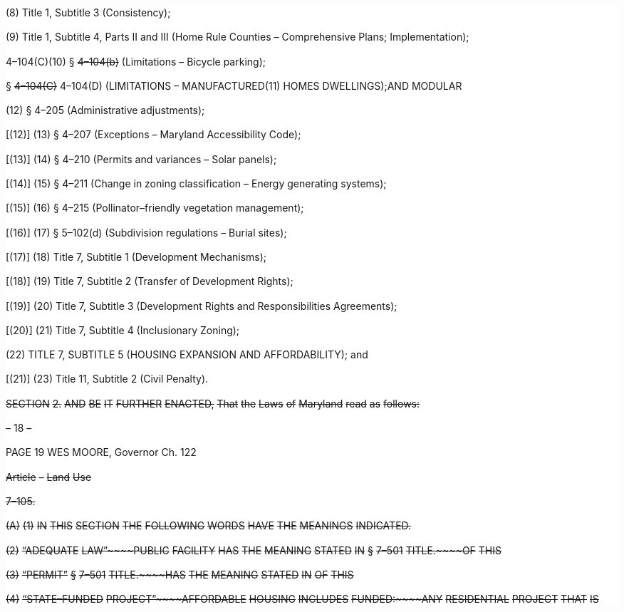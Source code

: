 (8) Title 1, Subtitle 3 (Consistency);

(9) Title 1, Subtitle 4, Parts II and III (Home Rule Counties –
Comprehensive Plans; Implementation);

4–104(C)(10) § ~~4–104(b)~~ (Limitations – Bicycle parking);

§ ~~4–104(C)~~ 4–104(D) (LIMITATIONS – MANUFACTURED(11) HOMES
DWELLINGS);AND MODULAR

(12) § 4–205 (Administrative adjustments);

[(12)] (13) § 4–207 (Exceptions – Maryland Accessibility Code);

[(13)] (14) § 4–210 (Permits and variances – Solar panels);

[(14)] (15) § 4–211 (Change in zoning classification – Energy generating
systems);

[(15)] (16) § 4–215 (Pollinator–friendly vegetation management);

[(16)] (17) § 5–102(d) (Subdivision regulations – Burial sites);

[(17)] (18) Title 7, Subtitle 1 (Development Mechanisms);

[(18)] (19) Title 7, Subtitle 2 (Transfer of Development Rights);

[(19)] (20) Title 7, Subtitle 3 (Development Rights and Responsibilities
Agreements);

[(20)] (21) Title 7, Subtitle 4 (Inclusionary Zoning);

(22) TITLE 7, SUBTITLE 5 (HOUSING EXPANSION AND
AFFORDABILITY); and

[(21)] (23) Title 11, Subtitle 2 (Civil Penalty).

~~SECTION~~ ~~2.~~ ~~AND~~ ~~BE~~ ~~IT~~ ~~FURTHER~~ ~~ENACTED,~~ ~~That~~ ~~the~~ ~~Laws~~ ~~of~~ ~~Maryland~~ ~~read~~
~~as~~ ~~follows:~~

– 18 –

PAGE 19
WES MOORE, Governor Ch. 122

~~Article~~ ~~–~~ ~~Land~~ ~~Use~~

~~7–105.~~

~~(A)~~ ~~(1)~~ ~~IN~~ ~~THIS~~ ~~SECTION~~ ~~THE~~ ~~FOLLOWING~~ ~~WORDS~~ ~~HAVE~~ ~~THE~~ ~~MEANINGS~~
~~INDICATED.~~

~~(2)~~ ~~“ADEQUATE~~ ~~LAW”~~~~PUBLIC~~ ~~FACILITY~~ ~~HAS~~ ~~THE~~ ~~MEANING~~ ~~STATED~~ ~~IN~~
~~§~~ ~~7–501~~ ~~TITLE.~~~~OF~~ ~~THIS~~

~~(3)~~ ~~“PERMIT”~~ ~~§~~ ~~7–501~~ ~~TITLE.~~~~HAS~~ ~~THE~~ ~~MEANING~~ ~~STATED~~ ~~IN~~ ~~OF~~ ~~THIS~~

~~(4)~~ ~~“STATE–FUNDED~~ ~~PROJECT”~~~~AFFORDABLE~~ ~~HOUSING~~ ~~INCLUDES~~
~~FUNDED:~~~~ANY~~ ~~RESIDENTIAL~~ ~~PROJECT~~ ~~THAT~~ ~~IS~~
